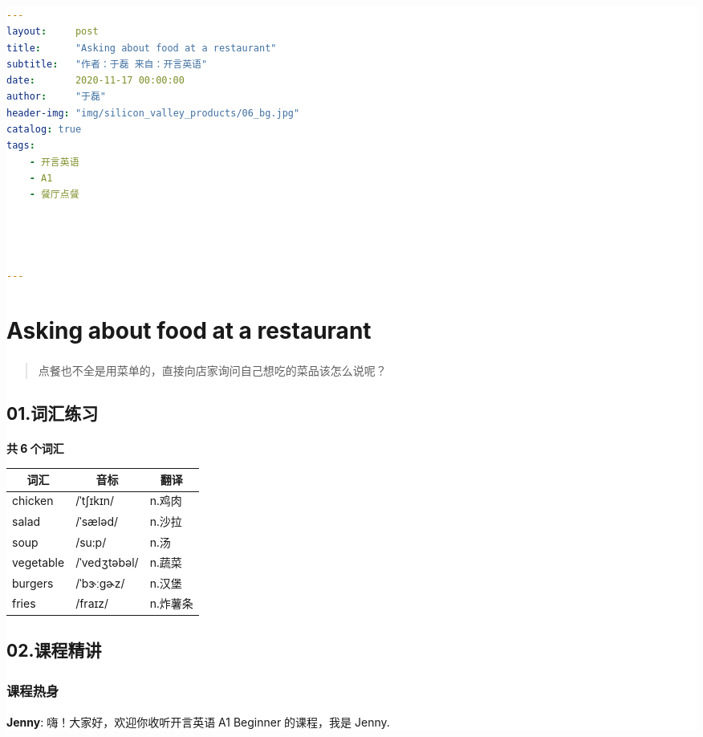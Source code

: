 ```yaml
---
layout:     post
title:      "Asking about food at a restaurant"
subtitle:   "作者：于磊 来自：开言英语"
date:       2020-11-17 00:00:00
author:     "于磊"
header-img: "img/silicon_valley_products/06_bg.jpg"
catalog: true
tags:
    - 开言英语
    - A1
    - 餐厅点餐




---
```




# Asking about food at a restaurant

> 点餐也不全是用菜单的，直接向店家询问自己想吃的菜品该怎么说呢？



## 01.词汇练习

**共 6 个词汇**

| 词汇      | 音标         | 翻译     |
| --------- | ------------ | -------- |
| chicken   | /ˈtʃɪkɪn/    | n.鸡肉   |
| salad     | /ˈsæləd/     | n.沙拉   |
| soup      | /su:p/       | n.汤     |
| vegetable | /ˈvedʒtəbəl/ | n.蔬菜   |
| burgers   | /ˈbɝːɡɚz/    | n.汉堡   |
| fries     | /fraɪz/      | n.炸薯条 |



## 02.课程精讲

### 课程热身

**Jenny**: 嗨！大家好，欢迎你收听开言英语 A1 Beginner 的课程，我是 Jenny.
